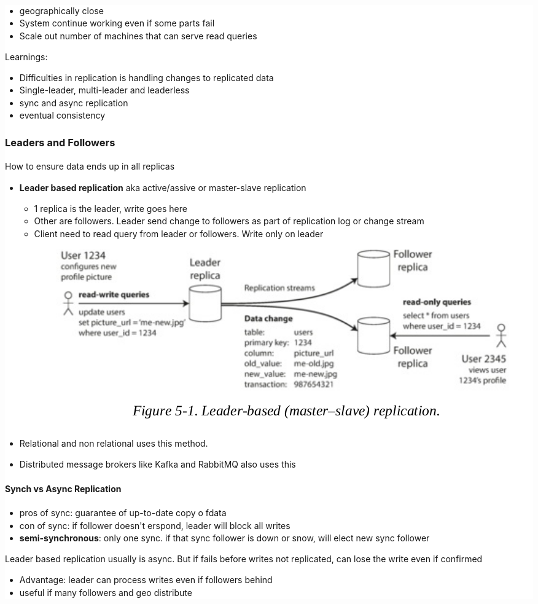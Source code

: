 - geographically close
- System continue working even if some parts fail
- Scale out number of machines that can serve read queries

Learnings:

- Difficulties in replication is handling changes to replicated data
- Single-leader, multi-leader and leaderless
- sync and async replication
- eventual consistency

### Leaders and Followers

How to ensure data ends up in all replicas

- **Leader based replication** aka active/assive or master-slave
  replication

  - 1 replica is the leader, write goes here
  - Other are followers. Leader send change to followers as part of
    replication log or change stream
  - Client need to read query from leader or followers. Write only on
    leader

  ![7f8fa9d8.png](attachments/7f8fa9d8.png)

- Relational and non relational uses this method.
- Distributed message brokers like Kafka and RabbitMQ also uses this

#### Synch vs Async Replication

- pros of sync: guarantee of up-to-date copy o fdata
- con of sync: if follower doesn't erspond, leader will block all writes
- **semi-synchronous**: only one sync. if that sync follower is down or
  snow, will elect new sync follower

Leader based replication usually is async. But if fails before writes
not replicated, can lose the write even if confirmed

- Advantage: leader can process writes even if followers behind
- useful if many followers and geo distribute
